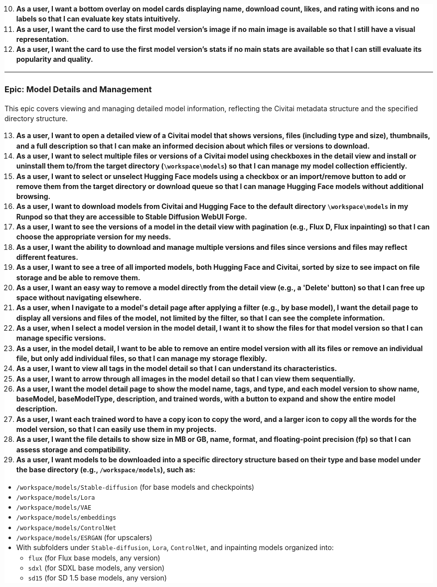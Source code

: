 10. **As a user, I want a bottom overlay on model cards displaying name, download count, likes, and rating with icons and no labels so that I can evaluate key stats intuitively.**
11. **As a user, I want the card to use the first model version’s image if no main image is available so that I still have a visual representation.**
12. **As a user, I want the card to use the first model version’s stats if no main stats are available so that I can still evaluate its popularity and quality.**

---

### Epic: Model Details and Management
This epic covers viewing and managing detailed model information, reflecting the Civitai metadata structure and the specified directory structure.

13. **As a user, I want to open a detailed view of a Civitai model that shows versions, files (including type and size), thumbnails, and a full description so that I can make an informed decision about which files or versions to download.**
14. **As a user, I want to select multiple files or versions of a Civitai model using checkboxes in the detail view and install or uninstall them to/from the target directory (`\workspace\models`) so that I can manage my model collection efficiently.**
15. **As a user, I want to select or unselect Hugging Face models using a checkbox or an import/remove button to add or remove them from the target directory or download queue so that I can manage Hugging Face models without additional browsing.**
16. **As a user, I want to download models from Civitai and Hugging Face to the default directory `\workspace\models` in my Runpod so that they are accessible to Stable Diffusion WebUI Forge.**
17. **As a user, I want to see the versions of a model in the detail view with pagination (e.g., Flux D, Flux inpainting) so that I can choose the appropriate version for my needs.**
18. **As a user, I want the ability to download and manage multiple versions and files since versions and files may reflect different features.**
19. **As a user, I want to see a tree of all imported models, both Hugging Face and Civitai, sorted by size to see impact on file storage and be able to remove them.**
20. **As a user, I want an easy way to remove a model directly from the detail view (e.g., a 'Delete' button) so that I can free up space without navigating elsewhere.**
21. **As a user, when I navigate to a model's detail page after applying a filter (e.g., by base model), I want the detail page to display all versions and files of the model, not limited by the filter, so that I can see the complete information.**
22. **As a user, when I select a model version in the model detail, I want it to show the files for that model version so that I can manage specific versions.**
23. **As a user, in the model detail, I want to be able to remove an entire model version with all its files or remove an individual file, but only add individual files, so that I can manage my storage flexibly.**
24. **As a user, I want to view all tags in the model detail so that I can understand its characteristics.**
25. **As a user, I want to arrow through all images in the model detail so that I can view them sequentially.**
26. **As a user, I want the model detail page to show the model name, tags, and type, and each model version to show name, baseModel, baseModelType, description, and trained words, with a button to expand and show the entire model description.**
27. **As a user, I want each trained word to have a copy icon to copy the word, and a larger icon to copy all the words for the model version, so that I can easily use them in my projects.**
28. **As a user, I want the file details to show size in MB or GB, name, format, and floating-point precision (fp) so that I can assess storage and compatibility.**
29. **As a user, I want models to be downloaded into a specific directory structure based on their type and base model under the base directory (e.g., `/workspace/models`), such as:**
   - `/workspace/models/Stable-diffusion` (for base models and checkpoints)
   - `/workspace/models/Lora`
   - `/workspace/models/VAE`
   - `/workspace/models/embeddings`
   - `/workspace/models/ControlNet`
   - `/workspace/models/ESRGAN` (for upscalers)
   - With subfolders under `Stable-diffusion`, `Lora`, `ControlNet`, and inpainting models organized into:
     - `flux` (for Flux base models, any version)
     - `sdxl` (for SDXL base models, any version)
     - `sd15` (for SD 1.5 base models, any version)